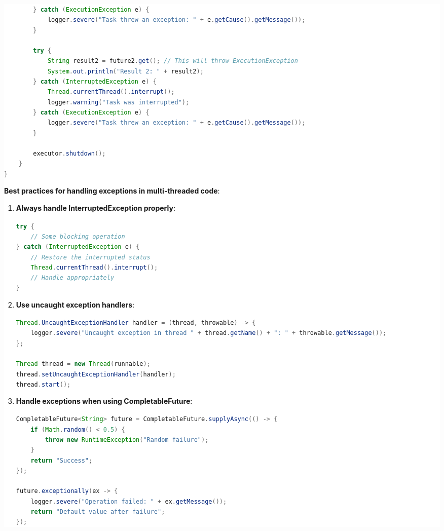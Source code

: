 ```java
        } catch (ExecutionException e) {
            logger.severe("Task threw an exception: " + e.getCause().getMessage());
        }
        
        try {
            String result2 = future2.get(); // This will throw ExecutionException
            System.out.println("Result 2: " + result2);
        } catch (InterruptedException e) {
            Thread.currentThread().interrupt();
            logger.warning("Task was interrupted");
        } catch (ExecutionException e) {
            logger.severe("Task threw an exception: " + e.getCause().getMessage());
        }
        
        executor.shutdown();
    }
}
```

**Best practices for handling exceptions in multi-threaded code**:

1. **Always handle InterruptedException properly**:
   ```java
   try {
       // Some blocking operation
   } catch (InterruptedException e) {
       // Restore the interrupted status
       Thread.currentThread().interrupt();
       // Handle appropriately
   }
   ```

2. **Use uncaught exception handlers**:
   ```java
   Thread.UncaughtExceptionHandler handler = (thread, throwable) -> {
       logger.severe("Uncaught exception in thread " + thread.getName() + ": " + throwable.getMessage());
   };
   
   Thread thread = new Thread(runnable);
   thread.setUncaughtExceptionHandler(handler);
   thread.start();
   ```

3. **Handle exceptions when using CompletableFuture**:
   ```java
   CompletableFuture<String> future = CompletableFuture.supplyAsync(() -> {
       if (Math.random() < 0.5) {
           throw new RuntimeException("Random failure");
       }
       return "Success";
   });
   
   future.exceptionally(ex -> {
       logger.severe("Operation failed: " + ex.getMessage());
       return "Default value after failure";
   });
   ```
